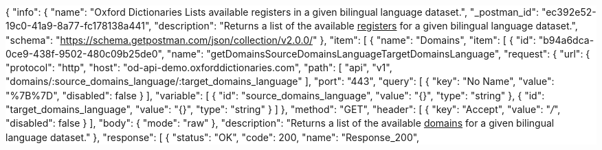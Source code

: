 {
  "info": {
    "name": "Oxford Dictionaries Lists available registers in a given bilingual language dataset.",
    "_postman_id": "ec392e52-19c0-41a9-8a77-fc178138a441",
    "description": "Returns a list of the available [registers](/glossary?tag=#registers&expand) for a given bilingual language dataset.",
    "schema": "https://schema.getpostman.com/json/collection/v2.0.0/"
  },
  "item": [
    {
      "name": "Domains",
      "item": [
        {
          "id": "b94a6dca-0ce9-438f-9502-480c09b25de0",
          "name": "getDomainsSourceDomainsLanguageTargetDomainsLanguage",
          "request": {
            "url": {
              "protocol": "http",
              "host": "od-api-demo.oxforddictionaries.com",
              "path": [
                "api",
                "v1",
                "domains/:source_domains_language/:target_domains_language"
              ],
              "port": "443",
              "query": [
                {
                  "key": "No Name",
                  "value": "%7B%7D",
                  "disabled": false
                }
              ],
              "variable": [
                {
                  "id": "source_domains_language",
                  "value": "{}",
                  "type": "string"
                },
                {
                  "id": "target_domains_language",
                  "value": "{}",
                  "type": "string"
                }
              ]
            },
            "method": "GET",
            "header": [
              {
                "key": "Accept",
                "value": "*/*",
                "disabled": false
              }
            ],
            "body": {
              "mode": "raw"
            },
            "description": "Returns a list of the available [domains](documentation/glossary?term=domain) for a given bilingual language dataset."
          },
          "response": [
            {
              "status": "OK",
              "code": 200,
              "name": "Response_200",